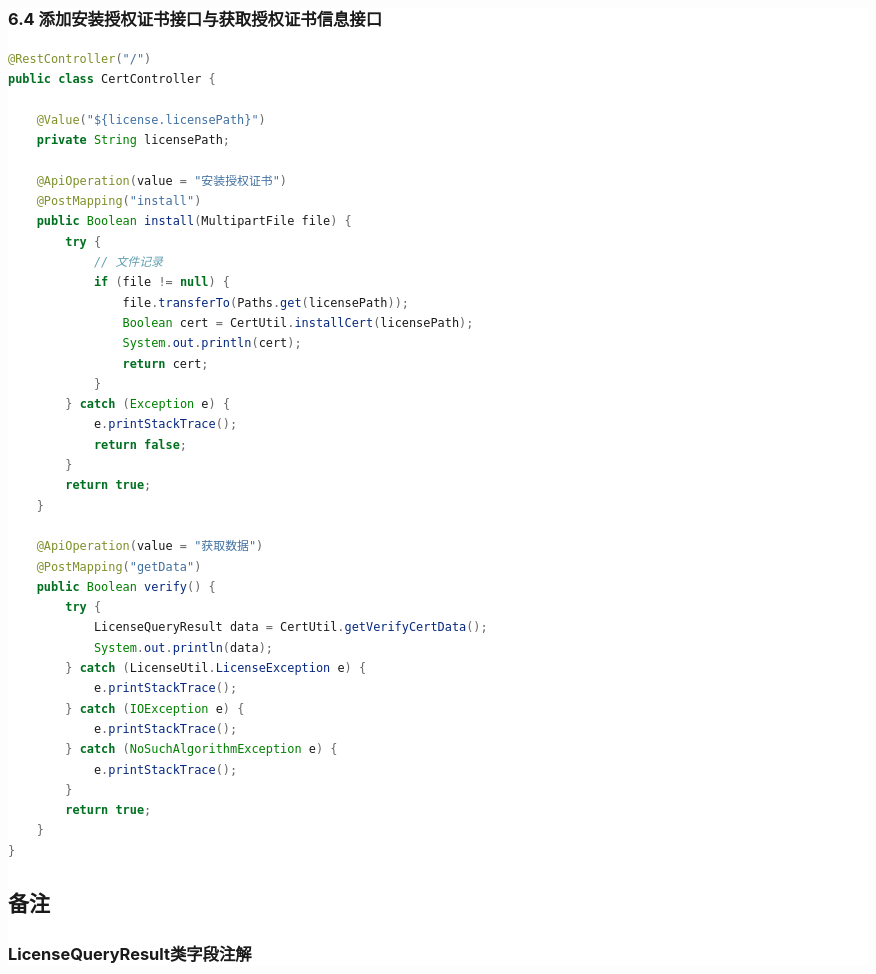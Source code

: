 

### 6.4 添加安装授权证书接口与获取授权证书信息接口

```java
@RestController("/")
public class CertController {

    @Value("${license.licensePath}")
    private String licensePath;

    @ApiOperation(value = "安装授权证书")
    @PostMapping("install")
    public Boolean install(MultipartFile file) {
        try {
            // 文件记录
            if (file != null) {
                file.transferTo(Paths.get(licensePath));
                Boolean cert = CertUtil.installCert(licensePath);
                System.out.println(cert);
                return cert;
            }
        } catch (Exception e) {
            e.printStackTrace();
            return false;
        }
        return true;
    }

    @ApiOperation(value = "获取数据")
    @PostMapping("getData")
    public Boolean verify() {
        try {
            LicenseQueryResult data = CertUtil.getVerifyCertData();
            System.out.println(data);
        } catch (LicenseUtil.LicenseException e) {
            e.printStackTrace();
        } catch (IOException e) {
            e.printStackTrace();
        } catch (NoSuchAlgorithmException e) {
            e.printStackTrace();
        }
        return true;
    }
}
```



## 备注

### LicenseQueryResult类字段注解
